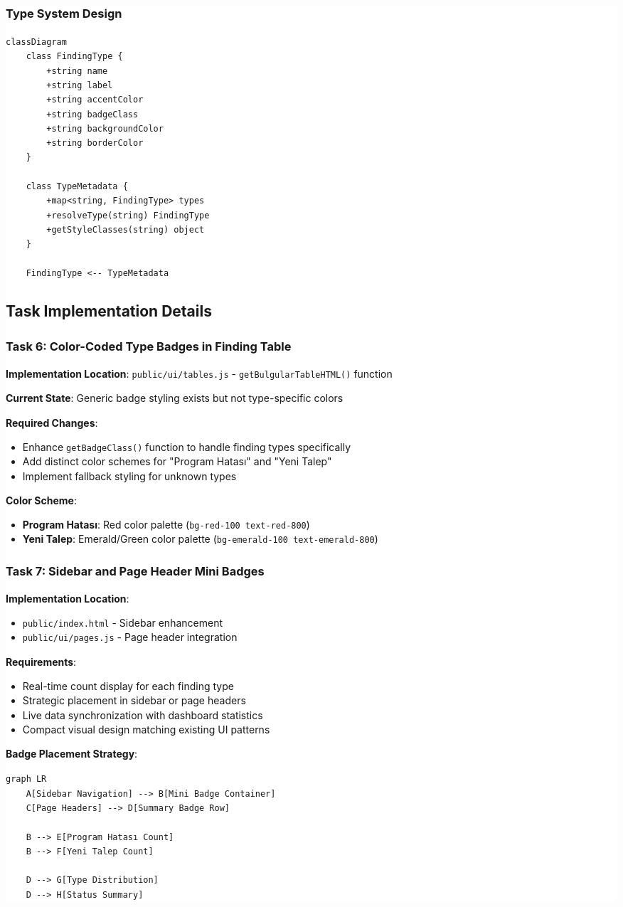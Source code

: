 ### Type System Design

```mermaid
classDiagram
    class FindingType {
        +string name
        +string label
        +string accentColor
        +string badgeClass
        +string backgroundColor
        +string borderColor
    }
    
    class TypeMetadata {
        +map<string, FindingType> types
        +resolveType(string) FindingType
        +getStyleClasses(string) object
    }
    
    FindingType <-- TypeMetadata
```

## Task Implementation Details

### Task 6: Color-Coded Type Badges in Finding Table

**Implementation Location**: `public/ui/tables.js` - `getBulgularTableHTML()` function

**Current State**: Generic badge styling exists but not type-specific colors

**Required Changes**:
- Enhance `getBadgeClass()` function to handle finding types specifically
- Add distinct color schemes for "Program Hatası" and "Yeni Talep"
- Implement fallback styling for unknown types

**Color Scheme**:
- **Program Hatası**: Red color palette (`bg-red-100 text-red-800`)
- **Yeni Talep**: Emerald/Green color palette (`bg-emerald-100 text-emerald-800`)

### Task 7: Sidebar and Page Header Mini Badges

**Implementation Location**: 
- `public/index.html` - Sidebar enhancement
- `public/ui/pages.js` - Page header integration

**Requirements**:
- Real-time count display for each finding type
- Strategic placement in sidebar or page headers
- Live data synchronization with dashboard statistics
- Compact visual design matching existing UI patterns

**Badge Placement Strategy**:
```mermaid
graph LR
    A[Sidebar Navigation] --> B[Mini Badge Container]
    C[Page Headers] --> D[Summary Badge Row]
    
    B --> E[Program Hatası Count]
    B --> F[Yeni Talep Count]
    
    D --> G[Type Distribution]
    D --> H[Status Summary]
```
